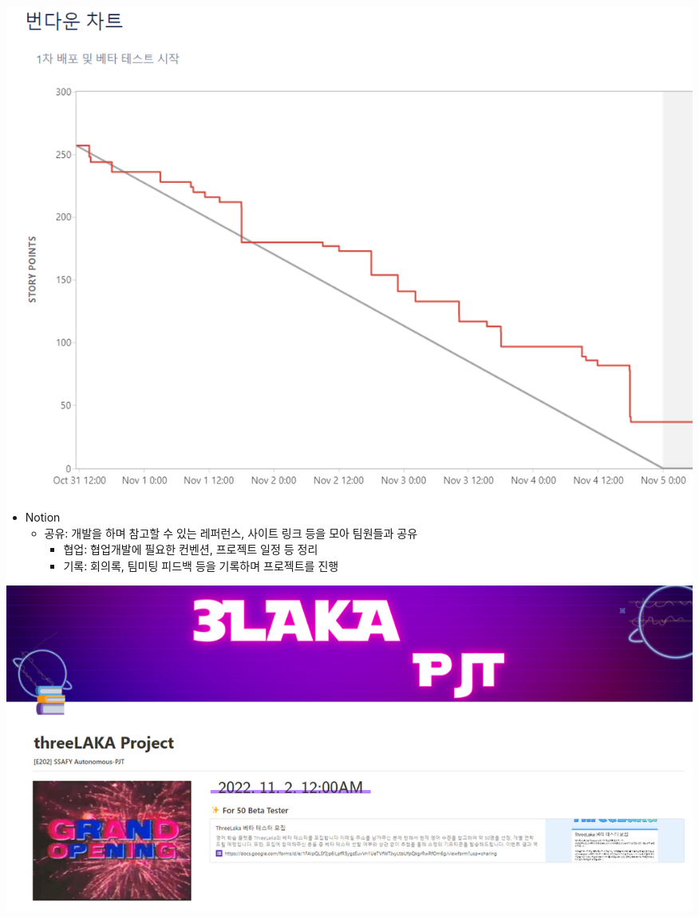 ![image-20221121060103060](readme.assets/image-20221121060103060.png)





- Notion
  - 공유: 개발을 하며 참고할 수 있는 레퍼런스, 사이트 링크 등을 모아 팀원들과 공유
    - 협업: 협업개발에 필요한 컨벤션, 프로젝트 일정 등 정리 
    - 기록: 회의록, 팀미팅 피드백 등을 기록하며 프로젝트를 진행 

![image-20221121060148684](readme.assets/image-20221121060148684.png)
